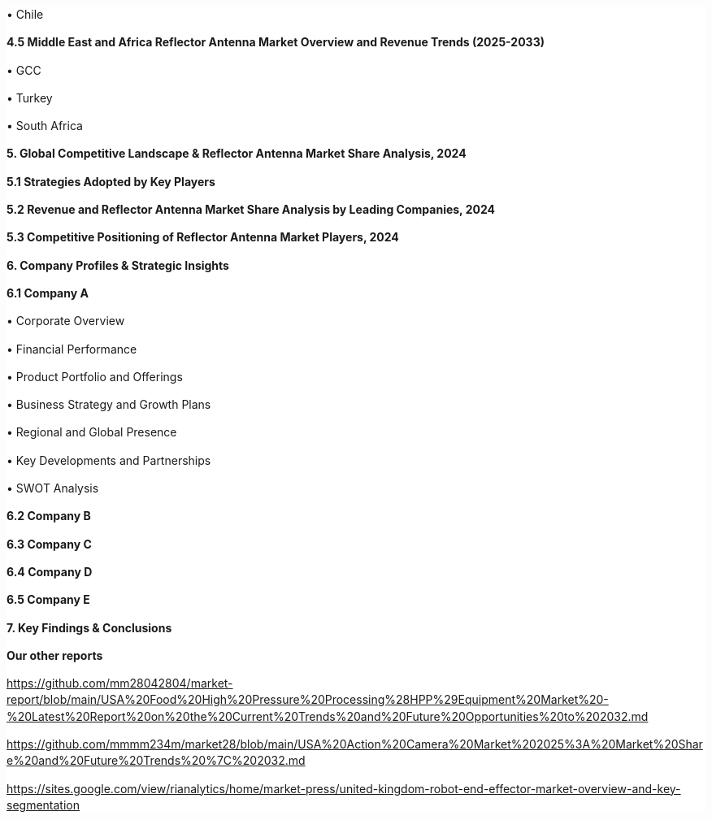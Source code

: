 • Chile

<strong>4.5 Middle East and Africa Reflector Antenna Market Overview and Revenue Trends (2025-2033)</strong>

• GCC

• Turkey

• South Africa

<strong>5. Global Competitive Landscape & Reflector Antenna Market Share Analysis, 2024</strong>

<strong>5.1 Strategies Adopted by Key Players</strong>

<strong>5.2 Revenue and Reflector Antenna Market Share Analysis by Leading Companies, 2024</strong>

<strong>5.3 Competitive Positioning of Reflector Antenna Market Players, 2024</strong>

<strong>6. Company Profiles & Strategic Insights</strong>

<strong>6.1 Company A</strong>

• Corporate Overview

• Financial Performance

• Product Portfolio and Offerings

• Business Strategy and Growth Plans

• Regional and Global Presence

• Key Developments and Partnerships

• SWOT Analysis

<strong>6.2 Company B</strong>

<strong>6.3 Company C</strong>

<strong>6.4 Company D</strong>

<strong>6.5 Company E</strong>

<strong>7. Key Findings & Conclusions</strong>

<strong>Our other reports</strong>

<a href=https://github.com/mm28042804/market-report/blob/main/USA%20Food%20High%20Pressure%20Processing%28HPP%29Equipment%20Market%20-%20Latest%20Report%20on%20the%20Current%20Trends%20and%20Future%20Opportunities%20to%202032.md>https://github.com/mm28042804/market-report/blob/main/USA%20Food%20High%20Pressure%20Processing%28HPP%29Equipment%20Market%20-%20Latest%20Report%20on%20the%20Current%20Trends%20and%20Future%20Opportunities%20to%202032.md</a>

<a href=https://github.com/mmmm234m/market28/blob/main/USA%20Action%20Camera%20Market%202025%3A%20Market%20Share%20and%20Future%20Trends%20%7C%202032.md>https://github.com/mmmm234m/market28/blob/main/USA%20Action%20Camera%20Market%202025%3A%20Market%20Share%20and%20Future%20Trends%20%7C%202032.md</a>

<a href=https://sites.google.com/view/rianalytics/home/market-press/united-kingdom-robot-end-effector-market-overview-and-key-segmentation>https://sites.google.com/view/rianalytics/home/market-press/united-kingdom-robot-end-effector-market-overview-and-key-segmentation</a>
